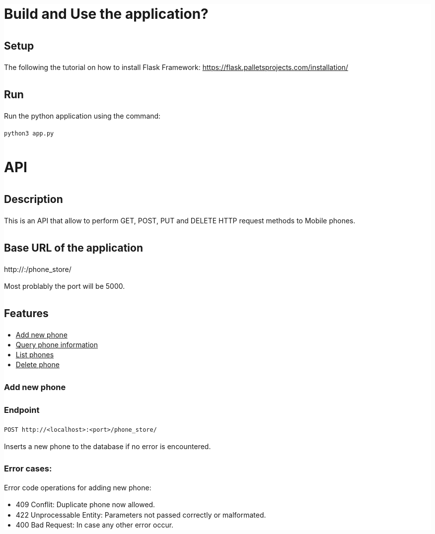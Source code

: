 # Build and Use the application? <a name = "build_and_use_the_application"></a>

## Setup

The following the tutorial on how to install Flask Framework: https://flask.palletsprojects.com/installation/


## Run

Run the python application using the command:

```shell
python3 app.py
```

# API

## Description
This is an API that allow to perform GET, POST, PUT and DELETE HTTP request methods to Mobile phones.

## Base URL of the application
http://<localhost>:<port>/phone_store/

Most problably the port will be 5000.

## Features
- [Add new phone](#add_new_phone)
- [Query phone information](#query_phone_information)
- [List phones](#list_phones)
- [Delete phone](#delete_phone)

### Add new phone <a name = "add_new_phone"></a>

### Endpoint
```
POST http://<localhost>:<port>/phone_store/
```
Inserts a new phone to the database if no error is encountered.

### Error cases:
Error code operations for adding new phone:
- 409 Conflit: Duplicate phone now allowed.
- 422 Unprocessable Entity: Parameters not passed correctly or malformated.
- 400 Bad Request: In case any other error occur.
